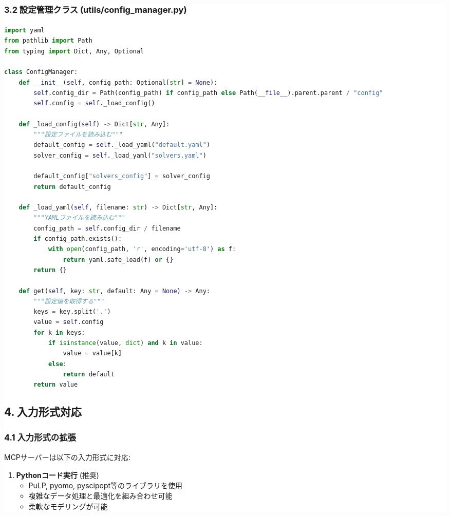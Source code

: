 ### 3.2 設定管理クラス (utils/config_manager.py)

```python
import yaml
from pathlib import Path
from typing import Dict, Any, Optional

class ConfigManager:
    def __init__(self, config_path: Optional[str] = None):
        self.config_dir = Path(config_path) if config_path else Path(__file__).parent.parent / "config"
        self.config = self._load_config()
    
    def _load_config(self) -> Dict[str, Any]:
        """設定ファイルを読み込む"""
        default_config = self._load_yaml("default.yaml")
        solver_config = self._load_yaml("solvers.yaml")
        
        default_config["solvers_config"] = solver_config
        return default_config
    
    def _load_yaml(self, filename: str) -> Dict[str, Any]:
        """YAMLファイルを読み込む"""
        config_path = self.config_dir / filename
        if config_path.exists():
            with open(config_path, 'r', encoding='utf-8') as f:
                return yaml.safe_load(f) or {}
        return {}
    
    def get(self, key: str, default: Any = None) -> Any:
        """設定値を取得する"""
        keys = key.split('.')
        value = self.config
        for k in keys:
            if isinstance(value, dict) and k in value:
                value = value[k]
            else:
                return default
        return value
```

## 4. 入力形式対応

### 4.1 入力形式の拡張

MCPサーバーは以下の入力形式に対応:

1. **Pythonコード実行** (推奨)
   - PuLP, pyomo, pyscipopt等のライブラリを使用
   - 複雑なデータ処理と最適化を組み合わせ可能
   - 柔軟なモデリングが可能
